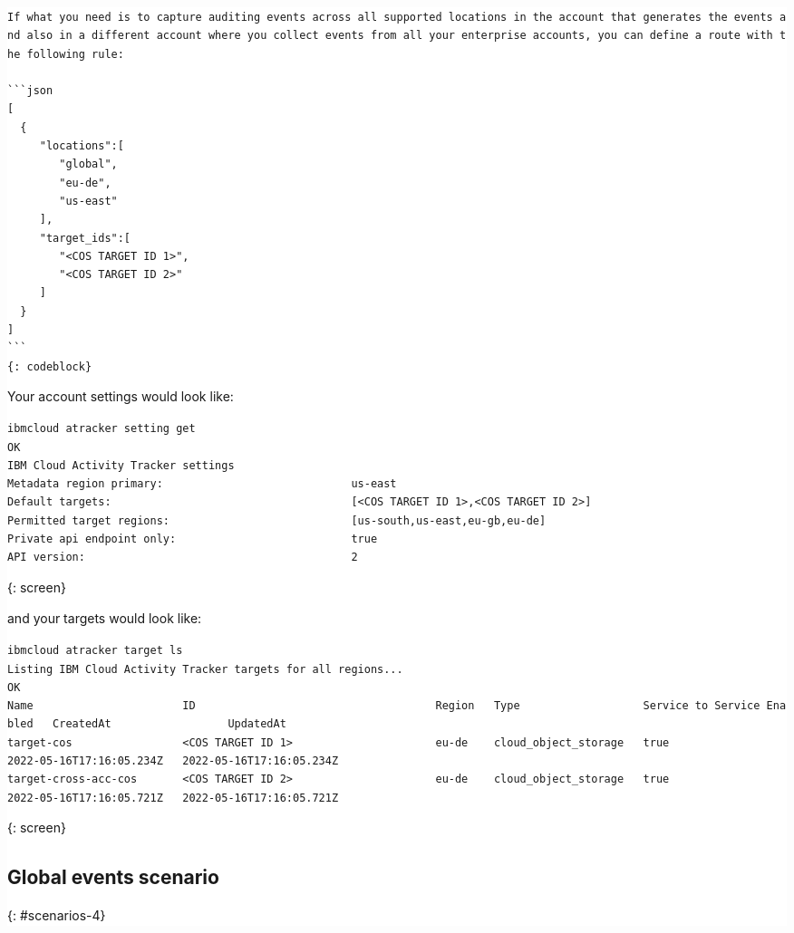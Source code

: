     If what you need is to capture auditing events across all supported locations in the account that generates the events and also in a different account where you collect events from all your enterprise accounts, you can define a route with the following rule:

    ```json
    [
      {
         "locations":[
            "global",
            "eu-de",
            "us-east"
         ],
         "target_ids":[
            "<COS TARGET ID 1>",
            "<COS TARGET ID 2>"
         ]
      }
    ]
    ```
    {: codeblock}

Your account settings would look like:

```text
ibmcloud atracker setting get
OK
IBM Cloud Activity Tracker settings
Metadata region primary:                             us-east
Default targets:                                     [<COS TARGET ID 1>,<COS TARGET ID 2>]
Permitted target regions:                            [us-south,us-east,eu-gb,eu-de]
Private api endpoint only:                           true
API version:                                         2
```
{: screen}

and your targets would look like:

```text
ibmcloud atracker target ls
Listing IBM Cloud Activity Tracker targets for all regions...
OK
Name                       ID                                     Region   Type                   Service to Service Enabled   CreatedAt                  UpdatedAt
target-cos                 <COS TARGET ID 1>                      eu-de    cloud_object_storage   true                         2022-05-16T17:16:05.234Z   2022-05-16T17:16:05.234Z
target-cross-acc-cos       <COS TARGET ID 2>                      eu-de    cloud_object_storage   true                         2022-05-16T17:16:05.721Z   2022-05-16T17:16:05.721Z
```
{: screen}


## Global events scenario
{: #scenarios-4}
